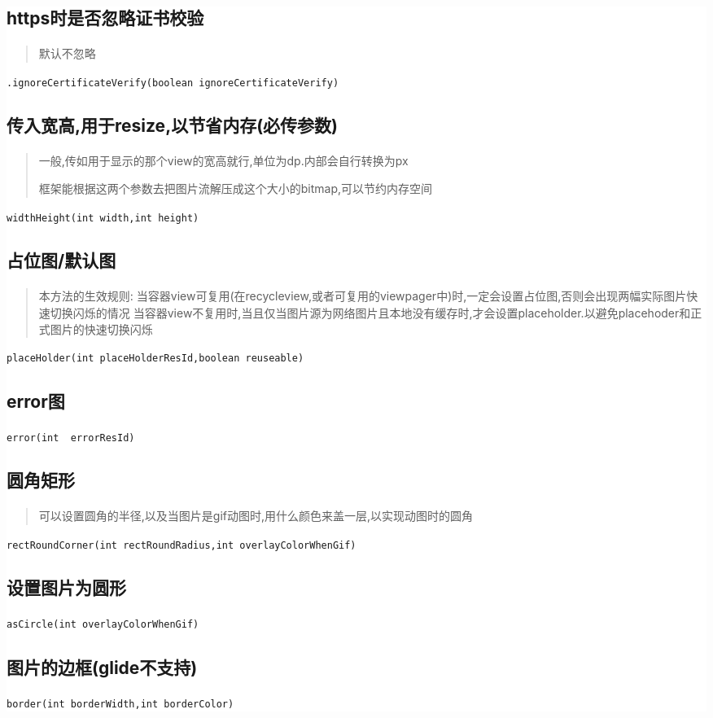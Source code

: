 ## https时是否忽略证书校验

> 默认不忽略

```
.ignoreCertificateVerify(boolean ignoreCertificateVerify)
```

## 传入宽高,用于resize,以节省内存(必传参数)

> 一般,传如用于显示的那个view的宽高就行,单位为dp.内部会自行转换为px
>
> 框架能根据这两个参数去把图片流解压成这个大小的bitmap,可以节约内存空间

```
widthHeight(int width,int height)
```

## 占位图/默认图
> 本方法的生效规则: 
> 当容器view可复用(在recycleview,或者可复用的viewpager中)时,一定会设置占位图,否则会出现两幅实际图片快速切换闪烁的情况
> 当容器view不复用时,当且仅当图片源为网络图片且本地没有缓存时,才会设置placeholder.以避免placehoder和正式图片的快速切换闪烁

```
placeHolder(int placeHolderResId,boolean reuseable)

```

## error图

```
error(int  errorResId)

```

## 圆角矩形

> 可以设置圆角的半径,以及当图片是gif动图时,用什么颜色来盖一层,以实现动图时的圆角

```
rectRoundCorner(int rectRoundRadius,int overlayColorWhenGif)
```

## 设置图片为圆形

```
asCircle(int overlayColorWhenGif)
```

## 图片的边框(glide不支持)
```
border(int borderWidth,int borderColor)
```
